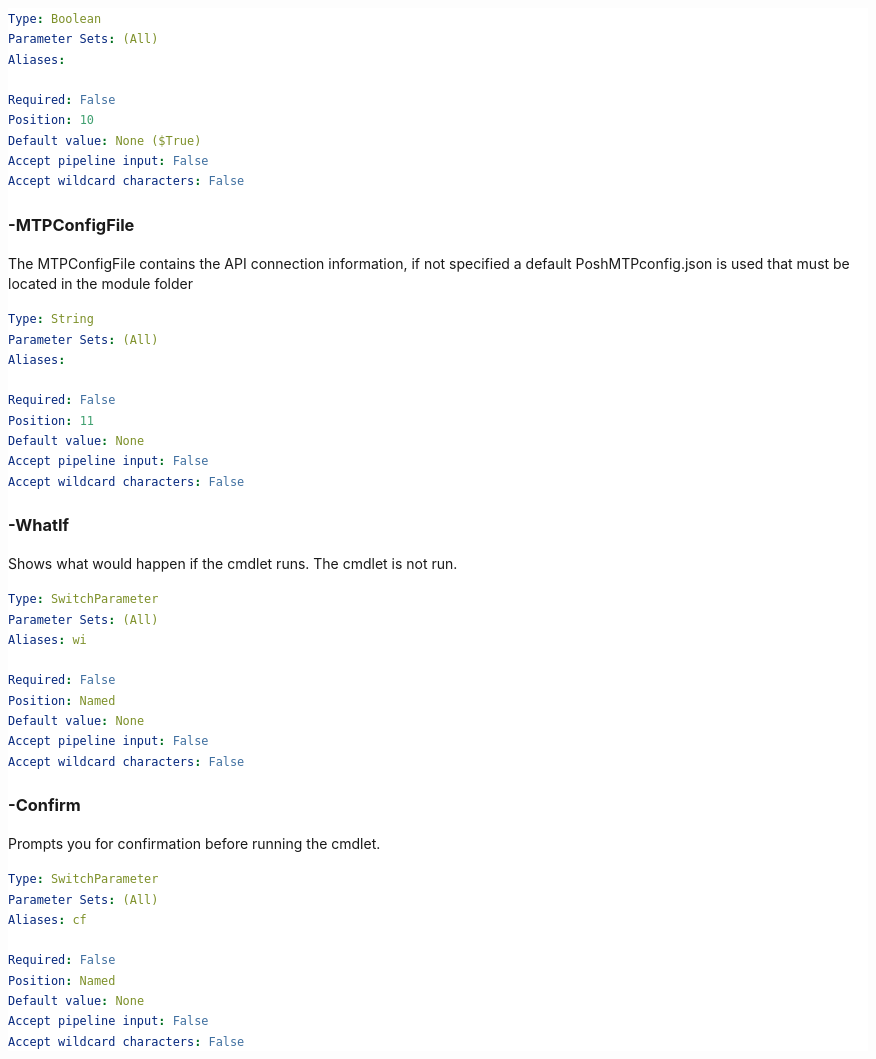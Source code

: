 ```yaml
Type: Boolean
Parameter Sets: (All)
Aliases:

Required: False
Position: 10
Default value: None ($True)
Accept pipeline input: False
Accept wildcard characters: False
```

### -MTPConfigFile
The MTPConfigFile contains the API connection information, if not specified a default PoshMTPconfig.json  is used that must be located in the module folder

```yaml
Type: String
Parameter Sets: (All)
Aliases:

Required: False
Position: 11
Default value: None
Accept pipeline input: False
Accept wildcard characters: False
```

### -WhatIf
Shows what would happen if the cmdlet runs.
The cmdlet is not run.

```yaml
Type: SwitchParameter
Parameter Sets: (All)
Aliases: wi

Required: False
Position: Named
Default value: None
Accept pipeline input: False
Accept wildcard characters: False
```

### -Confirm
Prompts you for confirmation before running the cmdlet.

```yaml
Type: SwitchParameter
Parameter Sets: (All)
Aliases: cf

Required: False
Position: Named
Default value: None
Accept pipeline input: False
Accept wildcard characters: False
```
